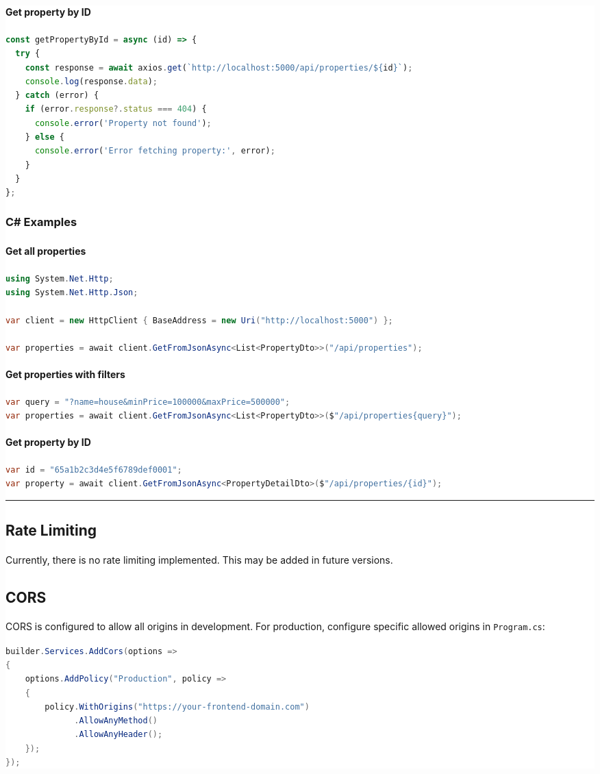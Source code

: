 #### Get property by ID
```javascript
const getPropertyById = async (id) => {
  try {
    const response = await axios.get(`http://localhost:5000/api/properties/${id}`);
    console.log(response.data);
  } catch (error) {
    if (error.response?.status === 404) {
      console.error('Property not found');
    } else {
      console.error('Error fetching property:', error);
    }
  }
};
```

### C# Examples

#### Get all properties
```csharp
using System.Net.Http;
using System.Net.Http.Json;

var client = new HttpClient { BaseAddress = new Uri("http://localhost:5000") };

var properties = await client.GetFromJsonAsync<List<PropertyDto>>("/api/properties");
```

#### Get properties with filters
```csharp
var query = "?name=house&minPrice=100000&maxPrice=500000";
var properties = await client.GetFromJsonAsync<List<PropertyDto>>($"/api/properties{query}");
```

#### Get property by ID
```csharp
var id = "65a1b2c3d4e5f6789def0001";
var property = await client.GetFromJsonAsync<PropertyDetailDto>($"/api/properties/{id}");
```

---

## Rate Limiting

Currently, there is no rate limiting implemented. This may be added in future versions.

## CORS

CORS is configured to allow all origins in development. For production, configure specific allowed origins in `Program.cs`:

```csharp
builder.Services.AddCors(options =>
{
    options.AddPolicy("Production", policy =>
    {
        policy.WithOrigins("https://your-frontend-domain.com")
              .AllowAnyMethod()
              .AllowAnyHeader();
    });
});
```
